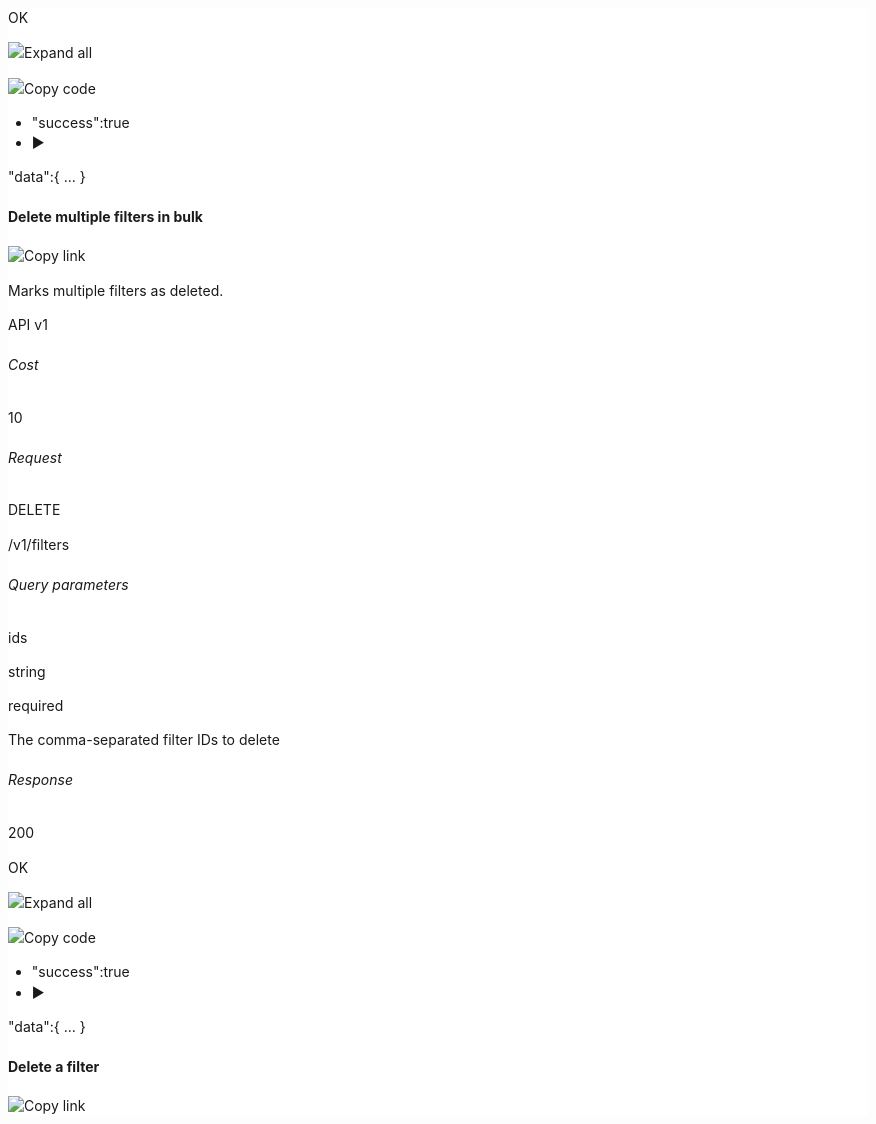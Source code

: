 OK

![](<Base64-Image-Removed>)Expand all

![](<Base64-Image-Removed>)Copy code

- "success":true
- ▶


"data":{ ... }

#### Delete multiple filters in bulk

![Copy link](<Base64-Image-Removed>)

Marks multiple filters as deleted.

API v1

###### Cost

10

###### Request

DELETE

/v1/filters

###### Query parameters

ids

string

required

The comma-separated filter IDs to delete

###### Response

200

OK

![](<Base64-Image-Removed>)Expand all

![](<Base64-Image-Removed>)Copy code

- "success":true
- ▶


"data":{ ... }

#### Delete a filter

![Copy link](<Base64-Image-Removed>)
